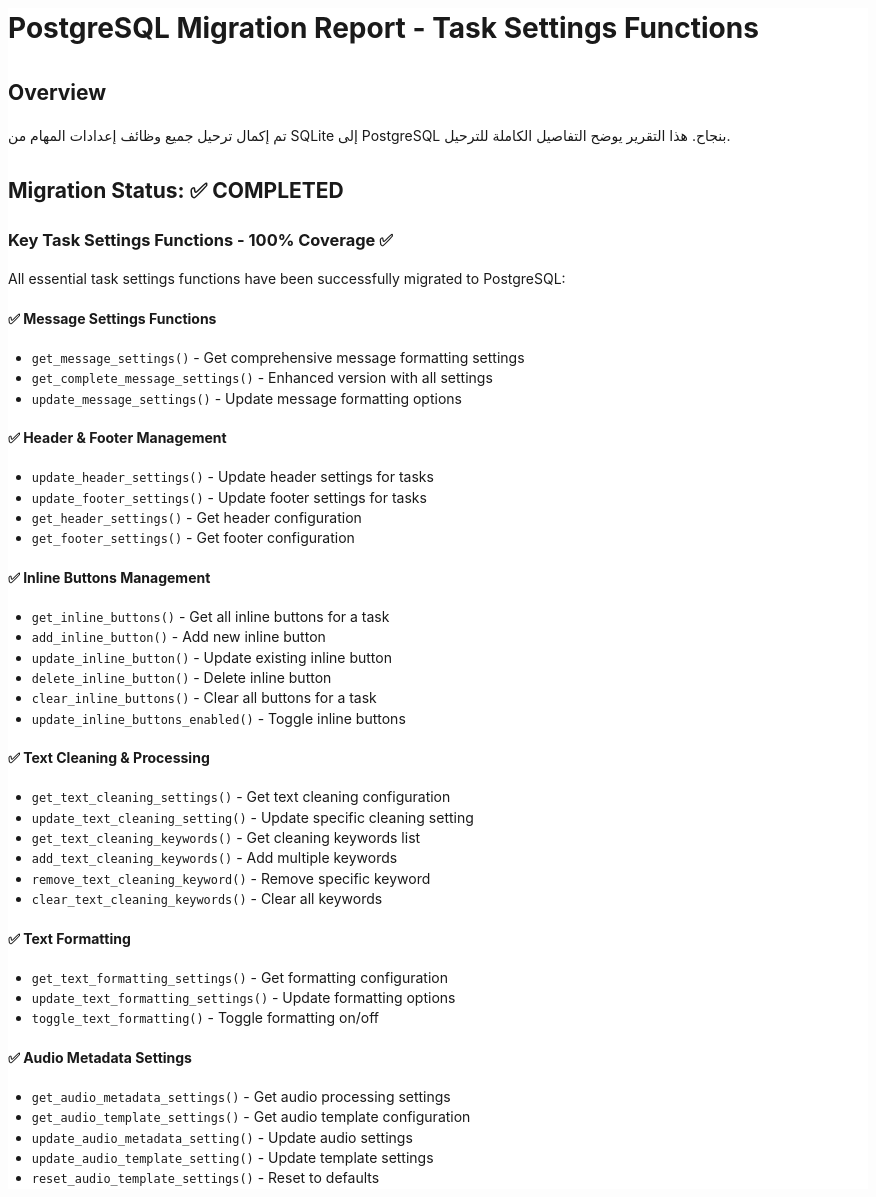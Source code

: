 # PostgreSQL Migration Report - Task Settings Functions

## Overview
تم إكمال ترحيل جميع وظائف إعدادات المهام من SQLite إلى PostgreSQL بنجاح. هذا التقرير يوضح التفاصيل الكاملة للترحيل.

## Migration Status: ✅ COMPLETED

### Key Task Settings Functions - 100% Coverage ✅

All essential task settings functions have been successfully migrated to PostgreSQL:

#### ✅ Message Settings Functions
- `get_message_settings()` - Get comprehensive message formatting settings
- `get_complete_message_settings()` - Enhanced version with all settings
- `update_message_settings()` - Update message formatting options

#### ✅ Header & Footer Management
- `update_header_settings()` - Update header settings for tasks
- `update_footer_settings()` - Update footer settings for tasks  
- `get_header_settings()` - Get header configuration
- `get_footer_settings()` - Get footer configuration

#### ✅ Inline Buttons Management
- `get_inline_buttons()` - Get all inline buttons for a task
- `add_inline_button()` - Add new inline button
- `update_inline_button()` - Update existing inline button
- `delete_inline_button()` - Delete inline button
- `clear_inline_buttons()` - Clear all buttons for a task
- `update_inline_buttons_enabled()` - Toggle inline buttons

#### ✅ Text Cleaning & Processing
- `get_text_cleaning_settings()` - Get text cleaning configuration
- `update_text_cleaning_setting()` - Update specific cleaning setting
- `get_text_cleaning_keywords()` - Get cleaning keywords list
- `add_text_cleaning_keywords()` - Add multiple keywords
- `remove_text_cleaning_keyword()` - Remove specific keyword
- `clear_text_cleaning_keywords()` - Clear all keywords

#### ✅ Text Formatting
- `get_text_formatting_settings()` - Get formatting configuration
- `update_text_formatting_settings()` - Update formatting options
- `toggle_text_formatting()` - Toggle formatting on/off

#### ✅ Audio Metadata Settings
- `get_audio_metadata_settings()` - Get audio processing settings
- `get_audio_template_settings()` - Get audio template configuration
- `update_audio_metadata_setting()` - Update audio settings
- `update_audio_template_setting()` - Update template settings
- `reset_audio_template_settings()` - Reset to defaults
